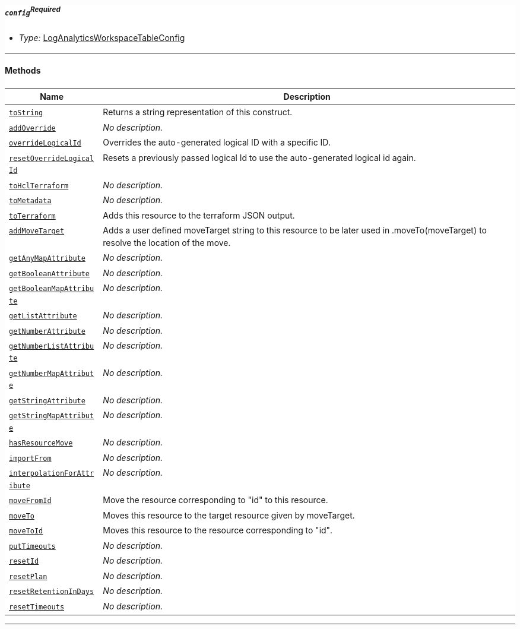 
##### `config`<sup>Required</sup> <a name="config" id="@cdktf/provider-azurerm.logAnalyticsWorkspaceTable.LogAnalyticsWorkspaceTable.Initializer.parameter.config"></a>

- *Type:* <a href="#@cdktf/provider-azurerm.logAnalyticsWorkspaceTable.LogAnalyticsWorkspaceTableConfig">LogAnalyticsWorkspaceTableConfig</a>

---

#### Methods <a name="Methods" id="Methods"></a>

| **Name** | **Description** |
| --- | --- |
| <code><a href="#@cdktf/provider-azurerm.logAnalyticsWorkspaceTable.LogAnalyticsWorkspaceTable.toString">toString</a></code> | Returns a string representation of this construct. |
| <code><a href="#@cdktf/provider-azurerm.logAnalyticsWorkspaceTable.LogAnalyticsWorkspaceTable.addOverride">addOverride</a></code> | *No description.* |
| <code><a href="#@cdktf/provider-azurerm.logAnalyticsWorkspaceTable.LogAnalyticsWorkspaceTable.overrideLogicalId">overrideLogicalId</a></code> | Overrides the auto-generated logical ID with a specific ID. |
| <code><a href="#@cdktf/provider-azurerm.logAnalyticsWorkspaceTable.LogAnalyticsWorkspaceTable.resetOverrideLogicalId">resetOverrideLogicalId</a></code> | Resets a previously passed logical Id to use the auto-generated logical id again. |
| <code><a href="#@cdktf/provider-azurerm.logAnalyticsWorkspaceTable.LogAnalyticsWorkspaceTable.toHclTerraform">toHclTerraform</a></code> | *No description.* |
| <code><a href="#@cdktf/provider-azurerm.logAnalyticsWorkspaceTable.LogAnalyticsWorkspaceTable.toMetadata">toMetadata</a></code> | *No description.* |
| <code><a href="#@cdktf/provider-azurerm.logAnalyticsWorkspaceTable.LogAnalyticsWorkspaceTable.toTerraform">toTerraform</a></code> | Adds this resource to the terraform JSON output. |
| <code><a href="#@cdktf/provider-azurerm.logAnalyticsWorkspaceTable.LogAnalyticsWorkspaceTable.addMoveTarget">addMoveTarget</a></code> | Adds a user defined moveTarget string to this resource to be later used in .moveTo(moveTarget) to resolve the location of the move. |
| <code><a href="#@cdktf/provider-azurerm.logAnalyticsWorkspaceTable.LogAnalyticsWorkspaceTable.getAnyMapAttribute">getAnyMapAttribute</a></code> | *No description.* |
| <code><a href="#@cdktf/provider-azurerm.logAnalyticsWorkspaceTable.LogAnalyticsWorkspaceTable.getBooleanAttribute">getBooleanAttribute</a></code> | *No description.* |
| <code><a href="#@cdktf/provider-azurerm.logAnalyticsWorkspaceTable.LogAnalyticsWorkspaceTable.getBooleanMapAttribute">getBooleanMapAttribute</a></code> | *No description.* |
| <code><a href="#@cdktf/provider-azurerm.logAnalyticsWorkspaceTable.LogAnalyticsWorkspaceTable.getListAttribute">getListAttribute</a></code> | *No description.* |
| <code><a href="#@cdktf/provider-azurerm.logAnalyticsWorkspaceTable.LogAnalyticsWorkspaceTable.getNumberAttribute">getNumberAttribute</a></code> | *No description.* |
| <code><a href="#@cdktf/provider-azurerm.logAnalyticsWorkspaceTable.LogAnalyticsWorkspaceTable.getNumberListAttribute">getNumberListAttribute</a></code> | *No description.* |
| <code><a href="#@cdktf/provider-azurerm.logAnalyticsWorkspaceTable.LogAnalyticsWorkspaceTable.getNumberMapAttribute">getNumberMapAttribute</a></code> | *No description.* |
| <code><a href="#@cdktf/provider-azurerm.logAnalyticsWorkspaceTable.LogAnalyticsWorkspaceTable.getStringAttribute">getStringAttribute</a></code> | *No description.* |
| <code><a href="#@cdktf/provider-azurerm.logAnalyticsWorkspaceTable.LogAnalyticsWorkspaceTable.getStringMapAttribute">getStringMapAttribute</a></code> | *No description.* |
| <code><a href="#@cdktf/provider-azurerm.logAnalyticsWorkspaceTable.LogAnalyticsWorkspaceTable.hasResourceMove">hasResourceMove</a></code> | *No description.* |
| <code><a href="#@cdktf/provider-azurerm.logAnalyticsWorkspaceTable.LogAnalyticsWorkspaceTable.importFrom">importFrom</a></code> | *No description.* |
| <code><a href="#@cdktf/provider-azurerm.logAnalyticsWorkspaceTable.LogAnalyticsWorkspaceTable.interpolationForAttribute">interpolationForAttribute</a></code> | *No description.* |
| <code><a href="#@cdktf/provider-azurerm.logAnalyticsWorkspaceTable.LogAnalyticsWorkspaceTable.moveFromId">moveFromId</a></code> | Move the resource corresponding to "id" to this resource. |
| <code><a href="#@cdktf/provider-azurerm.logAnalyticsWorkspaceTable.LogAnalyticsWorkspaceTable.moveTo">moveTo</a></code> | Moves this resource to the target resource given by moveTarget. |
| <code><a href="#@cdktf/provider-azurerm.logAnalyticsWorkspaceTable.LogAnalyticsWorkspaceTable.moveToId">moveToId</a></code> | Moves this resource to the resource corresponding to "id". |
| <code><a href="#@cdktf/provider-azurerm.logAnalyticsWorkspaceTable.LogAnalyticsWorkspaceTable.putTimeouts">putTimeouts</a></code> | *No description.* |
| <code><a href="#@cdktf/provider-azurerm.logAnalyticsWorkspaceTable.LogAnalyticsWorkspaceTable.resetId">resetId</a></code> | *No description.* |
| <code><a href="#@cdktf/provider-azurerm.logAnalyticsWorkspaceTable.LogAnalyticsWorkspaceTable.resetPlan">resetPlan</a></code> | *No description.* |
| <code><a href="#@cdktf/provider-azurerm.logAnalyticsWorkspaceTable.LogAnalyticsWorkspaceTable.resetRetentionInDays">resetRetentionInDays</a></code> | *No description.* |
| <code><a href="#@cdktf/provider-azurerm.logAnalyticsWorkspaceTable.LogAnalyticsWorkspaceTable.resetTimeouts">resetTimeouts</a></code> | *No description.* |

---